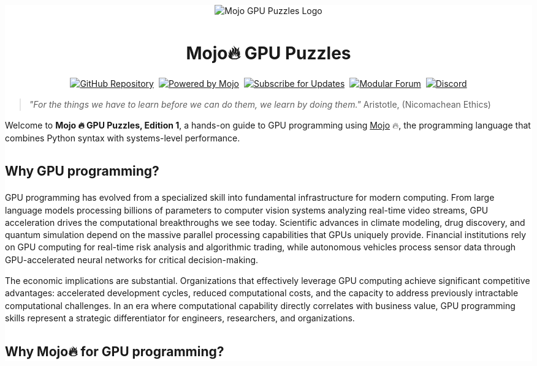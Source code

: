 <p align="center">
  <img src="puzzles_images/puzzle-mark.svg" alt="Mojo GPU Puzzles Logo" width="150" class="puzzle-image">
</p>

<p align="center">
  <h1 align="center">Mojo🔥 GPU Puzzles</h1>
</p>

<p align="center" class="social-buttons" style="display: flex; justify-content: center; gap: 8px;">
  <a href="https://github.com/modular/mojo-gpu-puzzles">
    <img src="https://img.shields.io/badge/GitHub-Repository-181717?logo=github" alt="GitHub Repository">
  </a>
  <a href="https://docs.modular.com/mojo">
    <img src="https://img.shields.io/badge/Powered%20by-Mojo-FF5F1F" alt="Powered by Mojo">
  </a>
  <a href="https://docs.modular.com/max/get-started/#stay-in-touch">
    <img src="https://img.shields.io/badge/Subscribe-Updates-00B5AD?logo=mail.ru" alt="Subscribe for Updates">
  </a>
  <a href="https://forum.modular.com/c/">
    <img src="https://img.shields.io/badge/Modular-Forum-9B59B6?logo=discourse" alt="Modular Forum">
  </a>
  <a href="https://discord.com/channels/1087530497313357884/1098713601386233997">
    <img src="https://img.shields.io/badge/Discord-Join_Chat-5865F2?logo=discord" alt="Discord">
  </a>
</p>

> _"For the things we have to learn before we can do them, we learn by doing them."_
> Aristotle, (Nicomachean Ethics)

Welcome to **Mojo 🔥 GPU Puzzles, Edition 1**, a hands-on guide to GPU programming using [Mojo](https://docs.modular.com/mojo/manual/) 🔥, the programming language that combines Python syntax with systems-level performance.

## Why GPU programming?

GPU programming has evolved from a specialized skill into fundamental infrastructure for modern computing. From large language models processing billions of parameters to computer vision systems analyzing real-time video streams, GPU acceleration drives the computational breakthroughs we see today. Scientific advances in climate modeling, drug discovery, and quantum simulation depend on the massive parallel processing capabilities that GPUs uniquely provide. Financial institutions rely on GPU computing for real-time risk analysis and algorithmic trading, while autonomous vehicles process sensor data through GPU-accelerated neural networks for critical decision-making.

The economic implications are substantial. Organizations that effectively leverage GPU computing achieve significant competitive advantages: accelerated development cycles, reduced computational costs, and the capacity to address previously intractable computational challenges. In an era where computational capability directly correlates with business value, GPU programming skills represent a strategic differentiator for engineers, researchers, and organizations.

## Why Mojo🔥 for GPU programming?
